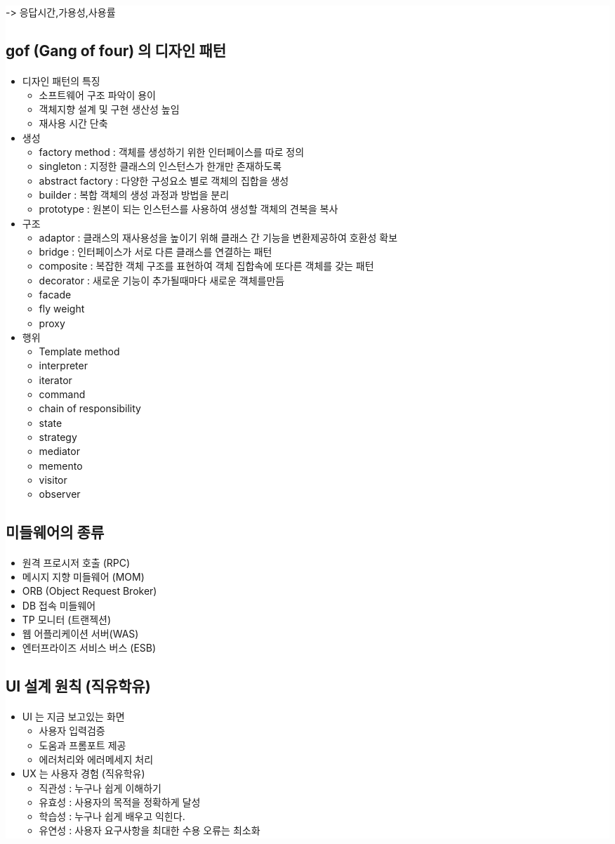 -> 응답시간,가용성,사용률

## gof (Gang of four) 의 디자인 패턴

- 디자인 패턴의 특징
  - 소프트웨어 구조 파악이 용이
  - 객체지향 설계 및 구현 생산성 높임
  - 재사용 시간 단축
- 생성
  - factory method : 객체를 생성하기 위한 인터페이스를 따로 정의
  - singleton : 지정한 클래스의 인스턴스가 한개만 존재하도록
  - abstract factory : 다양한 구성요소 별로 객체의 집합을 생성
  - builder : 복합 객체의 생성 과정과 방법을 분리
  - prototype : 원본이 되는 인스턴스를 사용하여 생성할 객체의 견복을 복사
- 구조
  - adaptor : 클래스의 재사용성을 높이기 위해 클래스 간 기능을 변환제공하여 호환성 확보
  - bridge : 인터페이스가 서로 다른 클래스를 연결하는 패턴
  - composite : 복잡한 객체 구조를 표현하여 객체 집합속에 또다른 객체를 갖는 패턴
  - decorator : 새로운 기능이 추가될때마다 새로운 객체를만듬
  - facade
  - fly weight
  - proxy
- 행위
  - Template method
  - interpreter
  - iterator
  - command
  - chain of responsibility
  - state
  - strategy
  - mediator
  - memento
  - visitor
  - observer

## 미들웨어의 종류

- 원격 프로시저 호출 (RPC)
- 메시지 지향 미들웨어 (MOM)
- ORB (Object Request Broker)
- DB 접속 미들웨어
- TP 모니터 (트랜젝션)
- 웹 어플리케이션 서버(WAS)
- 엔터프라이즈 서비스 버스 (ESB)

## UI 설계 원칙 (직유학유)

- UI 는 지금 보고있는 화면
  - 사용자 입력검증
  - 도움과 프롬포트 제공
  - 에러처리와 에러메세지 처리
- UX 는 사용자 경험 (직유학유)
  - 직관성 : 누구나 쉽게 이해하기
  - 유효성 : 사용자의 목적을 정확하게 달성
  - 학습성 : 누구나 쉽게 배우고 익힌다.
  - 유연성 : 사용자 요구사항을 최대한 수용 오류는 최소화
